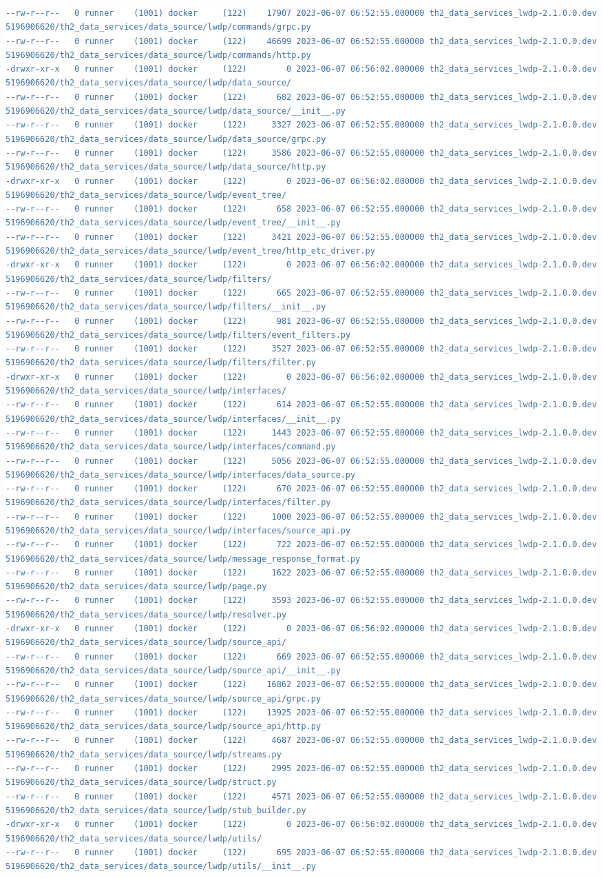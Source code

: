 ```diff
--rw-r--r--   0 runner    (1001) docker     (122)    17907 2023-06-07 06:52:55.000000 th2_data_services_lwdp-2.1.0.0.dev5196906620/th2_data_services/data_source/lwdp/commands/grpc.py
--rw-r--r--   0 runner    (1001) docker     (122)    46699 2023-06-07 06:52:55.000000 th2_data_services_lwdp-2.1.0.0.dev5196906620/th2_data_services/data_source/lwdp/commands/http.py
-drwxr-xr-x   0 runner    (1001) docker     (122)        0 2023-06-07 06:56:02.000000 th2_data_services_lwdp-2.1.0.0.dev5196906620/th2_data_services/data_source/lwdp/data_source/
--rw-r--r--   0 runner    (1001) docker     (122)      682 2023-06-07 06:52:55.000000 th2_data_services_lwdp-2.1.0.0.dev5196906620/th2_data_services/data_source/lwdp/data_source/__init__.py
--rw-r--r--   0 runner    (1001) docker     (122)     3327 2023-06-07 06:52:55.000000 th2_data_services_lwdp-2.1.0.0.dev5196906620/th2_data_services/data_source/lwdp/data_source/grpc.py
--rw-r--r--   0 runner    (1001) docker     (122)     3586 2023-06-07 06:52:55.000000 th2_data_services_lwdp-2.1.0.0.dev5196906620/th2_data_services/data_source/lwdp/data_source/http.py
-drwxr-xr-x   0 runner    (1001) docker     (122)        0 2023-06-07 06:56:02.000000 th2_data_services_lwdp-2.1.0.0.dev5196906620/th2_data_services/data_source/lwdp/event_tree/
--rw-r--r--   0 runner    (1001) docker     (122)      658 2023-06-07 06:52:55.000000 th2_data_services_lwdp-2.1.0.0.dev5196906620/th2_data_services/data_source/lwdp/event_tree/__init__.py
--rw-r--r--   0 runner    (1001) docker     (122)     3421 2023-06-07 06:52:55.000000 th2_data_services_lwdp-2.1.0.0.dev5196906620/th2_data_services/data_source/lwdp/event_tree/http_etc_driver.py
-drwxr-xr-x   0 runner    (1001) docker     (122)        0 2023-06-07 06:56:02.000000 th2_data_services_lwdp-2.1.0.0.dev5196906620/th2_data_services/data_source/lwdp/filters/
--rw-r--r--   0 runner    (1001) docker     (122)      665 2023-06-07 06:52:55.000000 th2_data_services_lwdp-2.1.0.0.dev5196906620/th2_data_services/data_source/lwdp/filters/__init__.py
--rw-r--r--   0 runner    (1001) docker     (122)      981 2023-06-07 06:52:55.000000 th2_data_services_lwdp-2.1.0.0.dev5196906620/th2_data_services/data_source/lwdp/filters/event_filters.py
--rw-r--r--   0 runner    (1001) docker     (122)     3527 2023-06-07 06:52:55.000000 th2_data_services_lwdp-2.1.0.0.dev5196906620/th2_data_services/data_source/lwdp/filters/filter.py
-drwxr-xr-x   0 runner    (1001) docker     (122)        0 2023-06-07 06:56:02.000000 th2_data_services_lwdp-2.1.0.0.dev5196906620/th2_data_services/data_source/lwdp/interfaces/
--rw-r--r--   0 runner    (1001) docker     (122)      614 2023-06-07 06:52:55.000000 th2_data_services_lwdp-2.1.0.0.dev5196906620/th2_data_services/data_source/lwdp/interfaces/__init__.py
--rw-r--r--   0 runner    (1001) docker     (122)     1443 2023-06-07 06:52:55.000000 th2_data_services_lwdp-2.1.0.0.dev5196906620/th2_data_services/data_source/lwdp/interfaces/command.py
--rw-r--r--   0 runner    (1001) docker     (122)     5056 2023-06-07 06:52:55.000000 th2_data_services_lwdp-2.1.0.0.dev5196906620/th2_data_services/data_source/lwdp/interfaces/data_source.py
--rw-r--r--   0 runner    (1001) docker     (122)      670 2023-06-07 06:52:55.000000 th2_data_services_lwdp-2.1.0.0.dev5196906620/th2_data_services/data_source/lwdp/interfaces/filter.py
--rw-r--r--   0 runner    (1001) docker     (122)     1000 2023-06-07 06:52:55.000000 th2_data_services_lwdp-2.1.0.0.dev5196906620/th2_data_services/data_source/lwdp/interfaces/source_api.py
--rw-r--r--   0 runner    (1001) docker     (122)      722 2023-06-07 06:52:55.000000 th2_data_services_lwdp-2.1.0.0.dev5196906620/th2_data_services/data_source/lwdp/message_response_format.py
--rw-r--r--   0 runner    (1001) docker     (122)     1622 2023-06-07 06:52:55.000000 th2_data_services_lwdp-2.1.0.0.dev5196906620/th2_data_services/data_source/lwdp/page.py
--rw-r--r--   0 runner    (1001) docker     (122)     3593 2023-06-07 06:52:55.000000 th2_data_services_lwdp-2.1.0.0.dev5196906620/th2_data_services/data_source/lwdp/resolver.py
-drwxr-xr-x   0 runner    (1001) docker     (122)        0 2023-06-07 06:56:02.000000 th2_data_services_lwdp-2.1.0.0.dev5196906620/th2_data_services/data_source/lwdp/source_api/
--rw-r--r--   0 runner    (1001) docker     (122)      669 2023-06-07 06:52:55.000000 th2_data_services_lwdp-2.1.0.0.dev5196906620/th2_data_services/data_source/lwdp/source_api/__init__.py
--rw-r--r--   0 runner    (1001) docker     (122)    16862 2023-06-07 06:52:55.000000 th2_data_services_lwdp-2.1.0.0.dev5196906620/th2_data_services/data_source/lwdp/source_api/grpc.py
--rw-r--r--   0 runner    (1001) docker     (122)    13925 2023-06-07 06:52:55.000000 th2_data_services_lwdp-2.1.0.0.dev5196906620/th2_data_services/data_source/lwdp/source_api/http.py
--rw-r--r--   0 runner    (1001) docker     (122)     4687 2023-06-07 06:52:55.000000 th2_data_services_lwdp-2.1.0.0.dev5196906620/th2_data_services/data_source/lwdp/streams.py
--rw-r--r--   0 runner    (1001) docker     (122)     2995 2023-06-07 06:52:55.000000 th2_data_services_lwdp-2.1.0.0.dev5196906620/th2_data_services/data_source/lwdp/struct.py
--rw-r--r--   0 runner    (1001) docker     (122)     4571 2023-06-07 06:52:55.000000 th2_data_services_lwdp-2.1.0.0.dev5196906620/th2_data_services/data_source/lwdp/stub_builder.py
-drwxr-xr-x   0 runner    (1001) docker     (122)        0 2023-06-07 06:56:02.000000 th2_data_services_lwdp-2.1.0.0.dev5196906620/th2_data_services/data_source/lwdp/utils/
--rw-r--r--   0 runner    (1001) docker     (122)      695 2023-06-07 06:52:55.000000 th2_data_services_lwdp-2.1.0.0.dev5196906620/th2_data_services/data_source/lwdp/utils/__init__.py
```